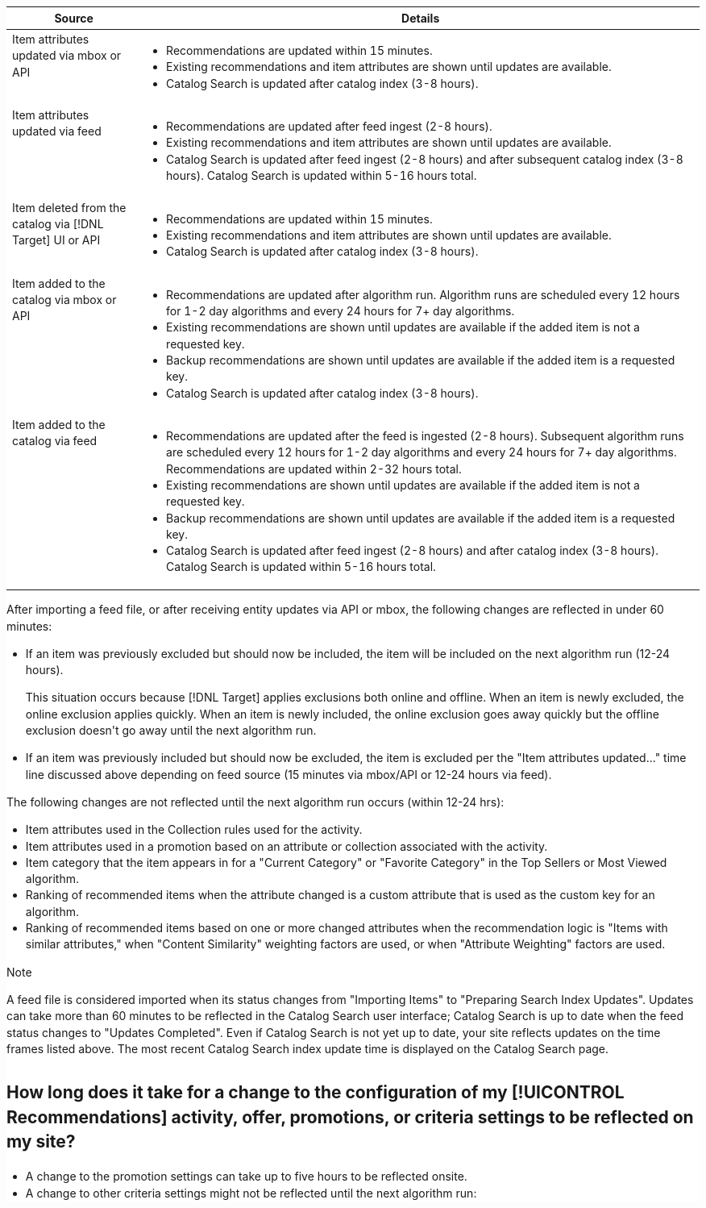 |Source|Details|
| --- | --- |
|Item attributes updated via mbox or API|<ul><li>Recommendations are updated within 15 minutes.</li><li>Existing recommendations and item attributes are shown until updates are available.</li><li>Catalog Search is updated after catalog index (3-8 hours).</li></ul>|
|Item attributes updated via feed|<ul><li>Recommendations are updated after feed ingest (2-8 hours).</li><li>Existing recommendations and item attributes are shown until updates are available.</li><li>Catalog Search is updated after feed ingest (2-8 hours) and after subsequent catalog index (3-8 hours). Catalog Search is updated within 5-16 hours total.</li></ul>|
|Item deleted from the catalog via [!DNL Target] UI or API|<ul><li>Recommendations are updated within 15 minutes.</li><li>Existing recommendations and item attributes are shown until updates are available.</li><li>Catalog Search is updated after catalog index (3-8 hours).</li></ul>|
|Item added to the catalog via mbox or API|<ul><li>Recommendations are updated after algorithm run. Algorithm runs are scheduled every 12 hours for 1-2 day algorithms and every 24 hours for 7+ day algorithms.</li><li>Existing recommendations are shown until updates are available if the added item is not a requested key.</li><li>Backup recommendations are shown until updates are available if the added item is a requested key.</li><li>Catalog Search is updated after catalog index (3-8 hours).</li></ul>|
|Item added to the catalog via feed|<ul><li>Recommendations are updated after the feed is ingested (2-8 hours). Subsequent algorithm runs are scheduled every 12 hours for 1-2 day algorithms and every 24 hours for 7+ day algorithms. Recommendations are updated within 2-32 hours total.</li><li>Existing recommendations are shown until updates are available if the added item is not a requested key.</li><li>Backup recommendations are shown until updates are available if the added item is a requested key.</li><li>Catalog Search is updated after feed ingest (2-8 hours) and after catalog index (3-8 hours). Catalog Search is updated within 5-16 hours total.</li></ul>|

After importing a feed file, or after receiving entity updates via API or mbox, the following changes are reflected in under 60 minutes:

* If an item was previously excluded but should now be included, the item will be included on the next algorithm run (12-24 hours).

  This situation occurs because [!DNL Target] applies exclusions both online and offline. When an item is newly excluded, the online exclusion applies quickly. When an item is newly included, the online exclusion goes away quickly but the offline exclusion doesn't go away until the next algorithm run.

* If an item was previously included but should now be excluded, the item is excluded per the "Item attributes updated..." time line discussed above depending on feed source (15 minutes via mbox/API or 12-24 hours via feed).

The following changes are not reflected until the next algorithm run occurs (within 12-24 hrs):

* Item attributes used in the Collection rules used for the activity.
* Item attributes used in a promotion based on an attribute or collection associated with the activity.
* Item category that the item appears in for a "Current Category" or "Favorite Category" in the Top Sellers or Most Viewed algorithm.
* Ranking of recommended items when the attribute changed is a custom attribute that is used as the custom key for an algorithm.
* Ranking of recommended items based on one or more changed attributes when the recommendation logic is "Items with similar attributes," when "Content Similarity" weighting factors are used, or when "Attribute Weighting" factors are used.

>[!NOTE]
>
>A feed file is considered imported when its status changes from "Importing Items" to "Preparing Search Index Updates". Updates can take more than 60 minutes to be reflected in the Catalog Search user interface; Catalog Search is up to date when the feed status changes to "Updates Completed". Even if Catalog Search is not yet up to date, your site reflects updates on the time frames listed above. The most recent Catalog Search index update time is displayed on the Catalog Search page.

## How long does it take for a change to the configuration of my [!UICONTROL Recommendations] activity, offer, promotions, or criteria settings to be reflected on my site?

* A change to the promotion settings can take up to five hours to be reflected onsite.
* A change to other criteria settings might not be reflected until the next algorithm run:
